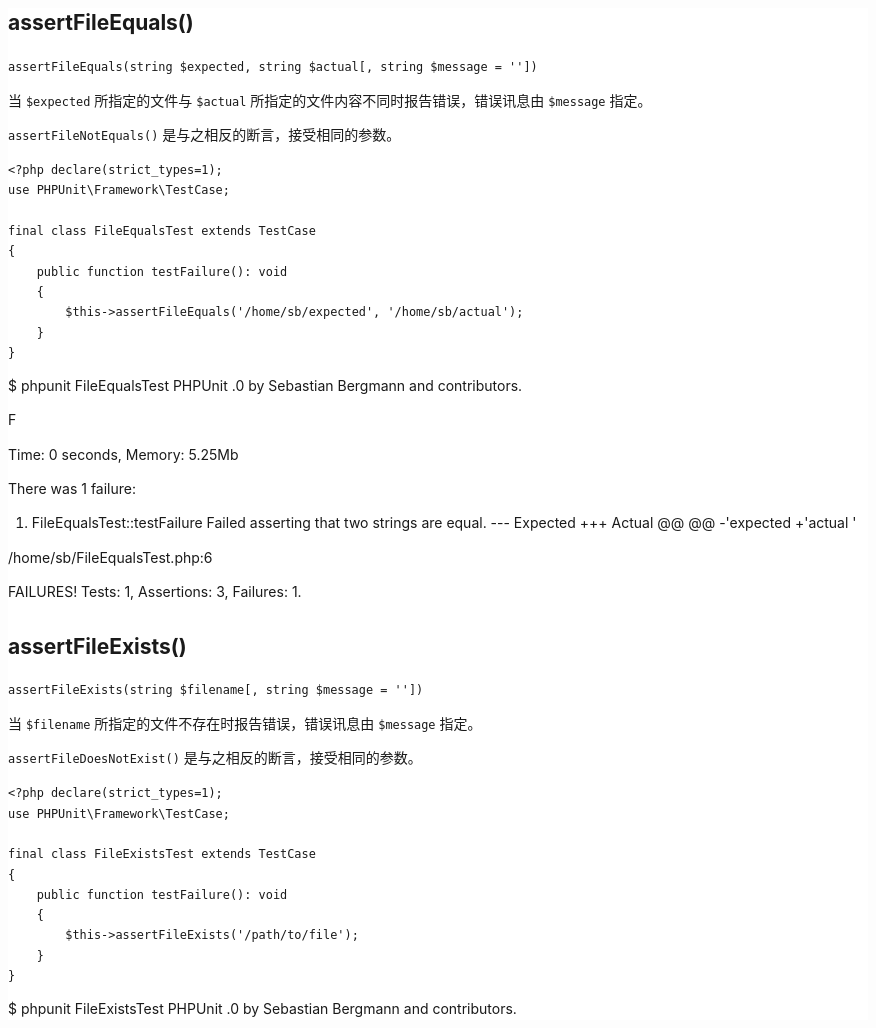 assertFileEquals()
------------------

`assertFileEquals(string $expected, string $actual[, string $message = ''])`

当 `$expected` 所指定的文件与 `$actual`
所指定的文件内容不同时报告错误，错误讯息由 `$message` 指定。

`assertFileNotEquals()` 是与之相反的断言，接受相同的参数。

    <?php declare(strict_types=1);
    use PHPUnit\Framework\TestCase;

    final class FileEqualsTest extends TestCase
    {
        public function testFailure(): void
        {
            $this->assertFileEquals('/home/sb/expected', '/home/sb/actual');
        }
    }

$ phpunit FileEqualsTest PHPUnit .0 by Sebastian Bergmann and
contributors.

F

Time: 0 seconds, Memory: 5.25Mb

There was 1 failure:

1) FileEqualsTest::testFailure Failed asserting that two strings are
equal. --- Expected +++ Actual @@ @@ -'expected +'actual '

/home/sb/FileEqualsTest.php:6

FAILURES! Tests: 1, Assertions: 3, Failures: 1.

assertFileExists()
------------------

`assertFileExists(string $filename[, string $message = ''])`

当 `$filename` 所指定的文件不存在时报告错误，错误讯息由 `$message`
指定。

`assertFileDoesNotExist()` 是与之相反的断言，接受相同的参数。

    <?php declare(strict_types=1);
    use PHPUnit\Framework\TestCase;

    final class FileExistsTest extends TestCase
    {
        public function testFailure(): void
        {
            $this->assertFileExists('/path/to/file');
        }
    }

$ phpunit FileExistsTest PHPUnit .0 by Sebastian Bergmann and
contributors.
